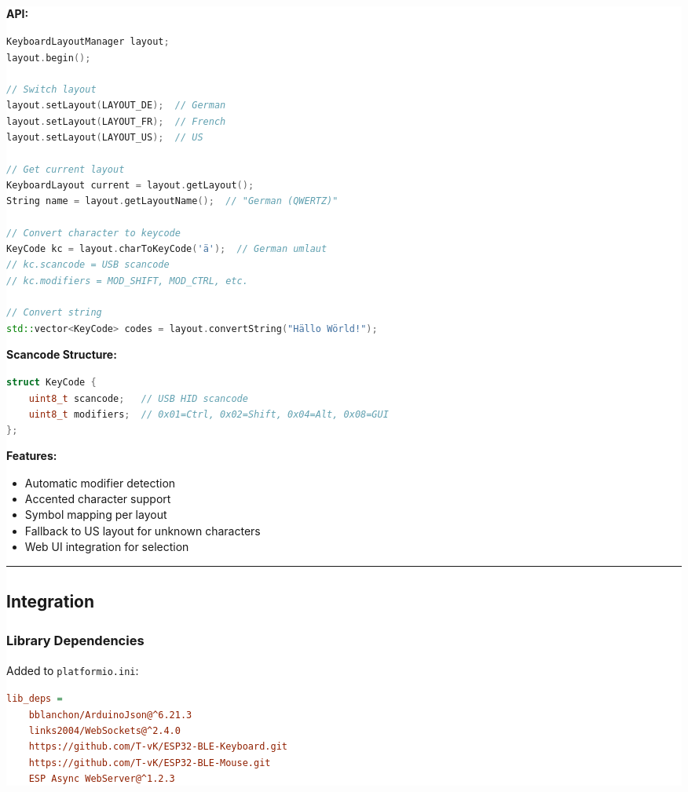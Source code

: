 **API:**
```cpp
KeyboardLayoutManager layout;
layout.begin();

// Switch layout
layout.setLayout(LAYOUT_DE);  // German
layout.setLayout(LAYOUT_FR);  // French
layout.setLayout(LAYOUT_US);  // US

// Get current layout
KeyboardLayout current = layout.getLayout();
String name = layout.getLayoutName();  // "German (QWERTZ)"

// Convert character to keycode
KeyCode kc = layout.charToKeyCode('ä');  // German umlaut
// kc.scancode = USB scancode
// kc.modifiers = MOD_SHIFT, MOD_CTRL, etc.

// Convert string
std::vector<KeyCode> codes = layout.convertString("Hällo Wörld!");
```

**Scancode Structure:**
```cpp
struct KeyCode {
    uint8_t scancode;   // USB HID scancode
    uint8_t modifiers;  // 0x01=Ctrl, 0x02=Shift, 0x04=Alt, 0x08=GUI
};
```

**Features:**
- Automatic modifier detection
- Accented character support
- Symbol mapping per layout
- Fallback to US layout for unknown characters
- Web UI integration for selection

---

## Integration

### Library Dependencies

Added to `platformio.ini`:
```ini
lib_deps = 
    bblanchon/ArduinoJson@^6.21.3
    links2004/WebSockets@^2.4.0
    https://github.com/T-vK/ESP32-BLE-Keyboard.git
    https://github.com/T-vK/ESP32-BLE-Mouse.git
    ESP Async WebServer@^1.2.3
```
